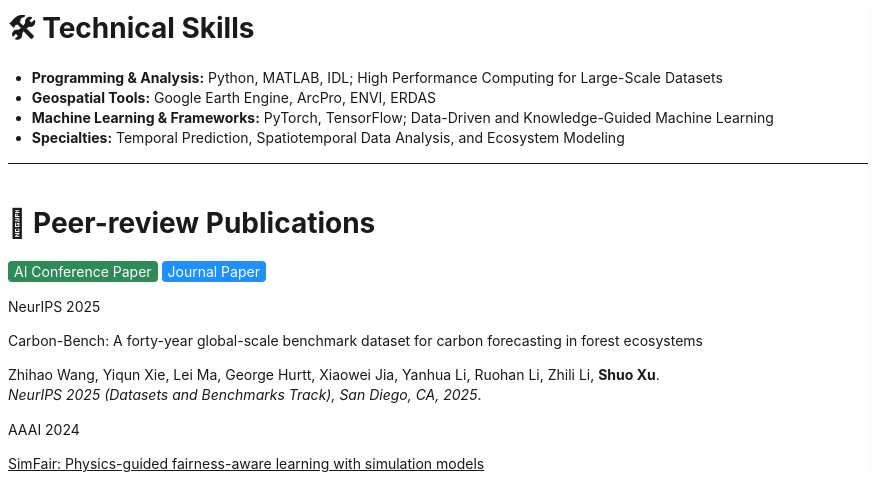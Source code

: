 
# 🛠 Technical Skills
- **Programming & Analysis:** Python, MATLAB, IDL; High Performance Computing for Large-Scale Datasets  
- **Geospatial Tools:** Google Earth Engine, ArcPro, ENVI, ERDAS  
- **Machine Learning & Frameworks:** PyTorch, TensorFlow; Data-Driven and Knowledge-Guided Machine Learning  
- **Specialties:** Temporal Prediction, Spatiotemporal Data Analysis, and Ecosystem Modeling  

---

<span class='anchor' id='publications'></span>
# 📝 Peer-review Publications

<span style="background-color:#2E8B57;color:white;padding:2px 6px;border-radius:4px;">AI Conference Paper</span> 
<span style="background-color:#1E90FF;color:white;padding:2px 6px;border-radius:4px;">Journal Paper</span>
&nbsp;&nbsp;

<div class='paper-box'>
  <div class='paper-box-image'>
    <div>
      <div class="badge badge-conference">NeurIPS 2025</div>
      <!-- <img src='images/Carbon.png' alt="Carbon Bench" width="100%"> -->
    </div>
  </div>
  <div class='paper-box-text' markdown="1">

Carbon-Bench: A forty-year global-scale benchmark dataset for carbon forecasting in forest ecosystems  

Zhihao Wang, Yiqun Xie, Lei Ma, George Hurtt, Xiaowei Jia, Yanhua Li, Ruohan Li, Zhili Li, **Shuo Xu**.
<br><em>NeurIPS 2025 (Datasets and Benchmarks Track), San Diego, CA, 2025</em>.

</div>
</div>

<div class='paper-box'>
  <div class='paper-box-image'>
    <div>
      <div class="badge badge-conference">AAAI 2024</div>
      <!-- <img src='images/SimFair.png' alt="SimFair" width="100%"> -->
    </div>
  </div>
  <div class='paper-box-text' markdown="1">

[SimFair: Physics-guided fairness-aware learning with simulation models](https://arxiv.org/abs/2401.15270)  
